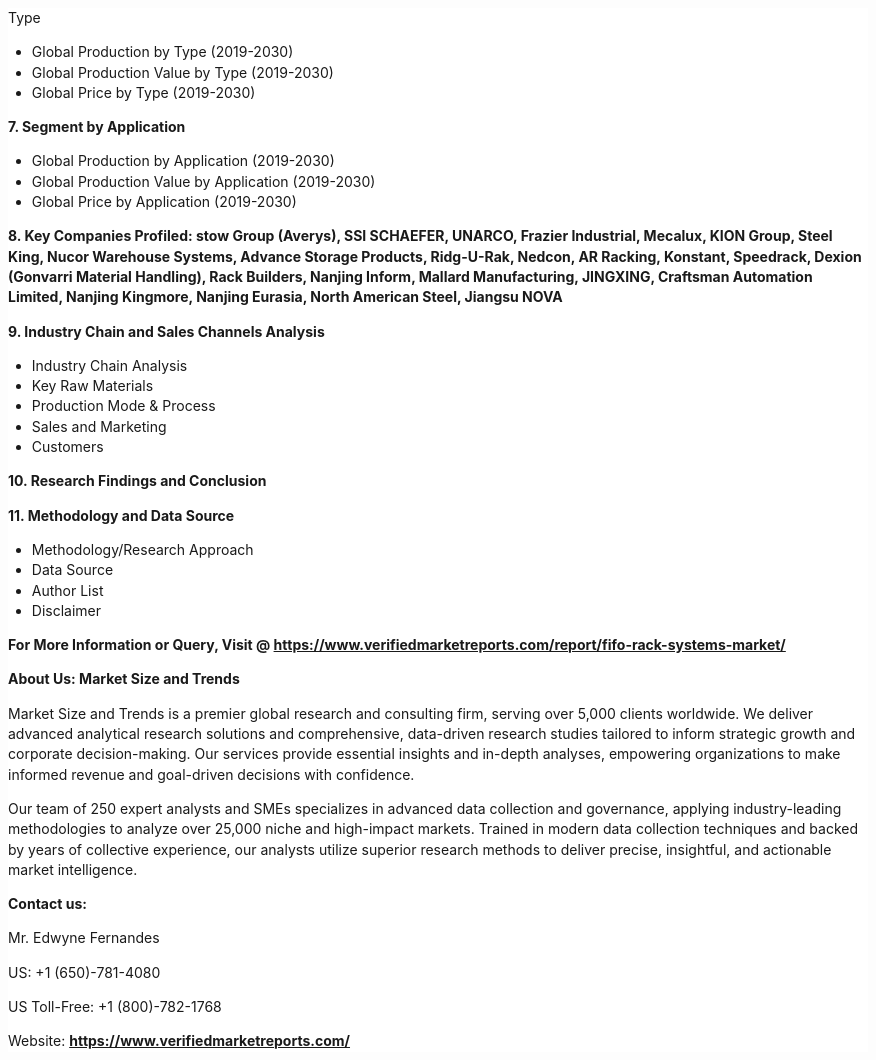 Type</strong></p><ul><li>Global Production by Type (2019-2030)</li><li>Global Production Value by Type (2019-2030)</li><li>Global Price by Type (2019-2030)</li></ul><p><strong>7. Segment by Application</strong></p><ul><li>Global Production by Application (2019-2030)</li><li>Global Production Value by Application (2019-2030)</li><li>Global Price by Application (2019-2030)</li></ul><p><strong>8. Key Companies Profiled: stow Group (Averys), SSI SCHAEFER, UNARCO, Frazier Industrial, Mecalux, KION Group, Steel King, Nucor Warehouse Systems, Advance Storage Products, Ridg-U-Rak, Nedcon, AR Racking, Konstant, Speedrack, Dexion (Gonvarri Material Handling), Rack Builders, Nanjing Inform, Mallard Manufacturing, JINGXING, Craftsman Automation Limited, Nanjing Kingmore, Nanjing Eurasia, North American Steel, Jiangsu NOVA</strong></p><p><strong>9. Industry Chain and Sales Channels Analysis</strong></p><ul><li>Industry Chain Analysis</li><li>Key Raw Materials</li><li>Production Mode &amp; Process</li><li>Sales and Marketing</li><li>Customers</li></ul><p><strong>10. Research Findings and Conclusion</strong></p><p><strong>11. Methodology and Data Source</strong></p><ul><li>Methodology/Research Approach</li><li>Data Source</li><li>Author List</li><li>Disclaimer</li></ul></p><p><strong>For More Information or Query, Visit @ <a href="https://www.verifiedmarketreports.com/report/fifo-rack-systems-market/">https://www.verifiedmarketreports.com/report/fifo-rack-systems-market/</a></strong></p><p><strong>About Us: Market Size and Trends</strong></p><p>Market Size and Trends is a premier global research and consulting firm, serving over 5,000 clients worldwide. We deliver advanced analytical research solutions and comprehensive, data-driven research studies tailored to inform strategic growth and corporate decision-making. Our services provide essential insights and in-depth analyses, empowering organizations to make informed revenue and goal-driven decisions with confidence.</p><p>Our team of 250 expert analysts and SMEs specializes in advanced data collection and governance, applying industry-leading methodologies to analyze over 25,000 niche and high-impact markets. Trained in modern data collection techniques and backed by years of collective experience, our analysts utilize superior research methods to deliver precise, insightful, and actionable market intelligence.</p><p><strong>Contact us:</strong></p><p>Mr. Edwyne Fernandes</p><p>US: +1 (650)-781-4080</p><p>US Toll-Free: +1 (800)-782-1768</p><p>Website: <strong><a href="https://www.verifiedmarketreports.com/">https://www.verifiedmarketreports.com/</a></strong></p>

